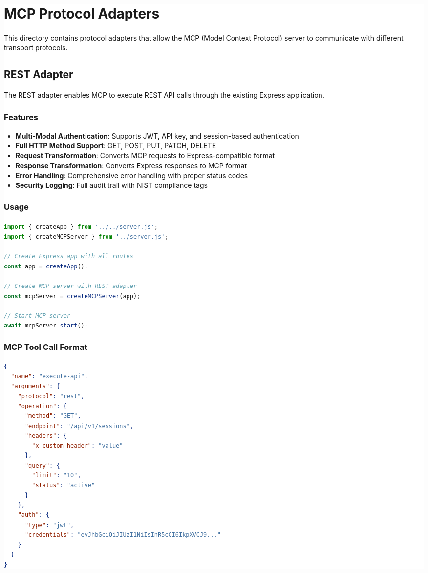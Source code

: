 # MCP Protocol Adapters

This directory contains protocol adapters that allow the MCP (Model Context Protocol) server to
communicate with different transport protocols.

## REST Adapter

The REST adapter enables MCP to execute REST API calls through the existing Express application.

### Features

- **Multi-Modal Authentication**: Supports JWT, API key, and session-based authentication
- **Full HTTP Method Support**: GET, POST, PUT, PATCH, DELETE
- **Request Transformation**: Converts MCP requests to Express-compatible format
- **Response Transformation**: Converts Express responses to MCP format
- **Error Handling**: Comprehensive error handling with proper status codes
- **Security Logging**: Full audit trail with NIST compliance tags

### Usage

```typescript
import { createApp } from '../../server.js';
import { createMCPServer } from '../server.js';

// Create Express app with all routes
const app = createApp();

// Create MCP server with REST adapter
const mcpServer = createMCPServer(app);

// Start MCP server
await mcpServer.start();
```

### MCP Tool Call Format

```json
{
  "name": "execute-api",
  "arguments": {
    "protocol": "rest",
    "operation": {
      "method": "GET",
      "endpoint": "/api/v1/sessions",
      "headers": {
        "x-custom-header": "value"
      },
      "query": {
        "limit": "10",
        "status": "active"
      }
    },
    "auth": {
      "type": "jwt",
      "credentials": "eyJhbGciOiJIUzI1NiIsInR5cCI6IkpXVCJ9..."
    }
  }
}
```
